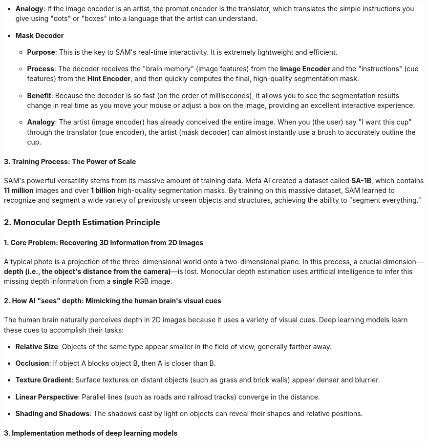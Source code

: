   - **Analogy**: If the image encoder is an artist, the prompt encoder is the translator, which translates the simple instructions you give using "dots" or "boxes" into a language that the artist can understand.
  
- **Mask Decoder**
  - **Purpose**: This is the key to SAM's real-time interactivity. It is extremely lightweight and efficient.
  - **Process**: The decoder receives the "brain memory" (image features) from the **Image Encoder** and the "instructions" (cue features) from the **Hint Encoder**, and then quickly computes the final, high-quality segmentation mask.
  
  - **Benefit**: Because the decoder is so fast (on the order of milliseconds), it allows you to see the segmentation results change in real time as you move your mouse or adjust a box on the image, providing an excellent interactive experience.
  
  - **Analogy**: The artist (image encoder) has already conceived the entire image. When you (the user) say "I want this cup" through the translator (cue encoder), the artist (mask decoder) can almost instantly use a brush to accurately outline the cup.

#### 3. Training Process: The Power of Scale

SAM's powerful versatility stems from its massive amount of training data. Meta AI created a dataset called **SA-1B**, which contains **11 million** images and over **1 billion** high-quality segmentation masks. By training on this massive dataset, SAM learned to recognize and segment a wide variety of previously unseen objects and structures, achieving the ability to "segment everything."

### 2. Monocular Depth Estimation Principle

#### 1. Core Problem: Recovering 3D Information from 2D Images

A typical photo is a projection of the three-dimensional world onto a two-dimensional plane. In this process, a crucial dimension—**depth (i.e., the object's distance from the camera)**—is lost. Monocular depth estimation uses artificial intelligence to infer this missing depth information from a **single** RGB image.

#### 2. How AI "sees" depth: Mimicking the human brain's visual cues

The human brain naturally perceives depth in 2D images because it uses a variety of visual cues. Deep learning models learn these cues to accomplish their tasks:

- **Relative Size**: Objects of the same type appear smaller in the field of view, generally farther away.
- **Occlusion**: If object A blocks object B, then A is closer than B.

- **Texture Gradient**: Surface textures on distant objects (such as grass and brick walls) appear denser and blurrier.

- **Linear Perspective**: Parallel lines (such as roads and railroad tracks) converge in the distance.

- **Shading and Shadows**: The shadows cast by light on objects can reveal their shapes and relative positions.

#### 3. Implementation methods of deep learning models
